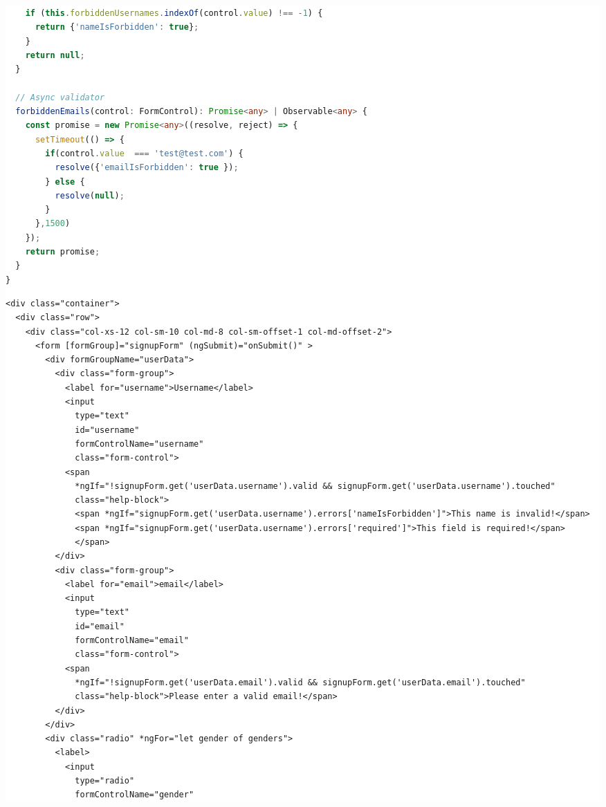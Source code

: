 ```typescript
    if (this.forbiddenUsernames.indexOf(control.value) !== -1) {
      return {'nameIsForbidden': true};
    }
    return null;
  }

  // Async validator
  forbiddenEmails(control: FormControl): Promise<any> | Observable<any> {
    const promise = new Promise<any>((resolve, reject) => {
      setTimeout(() => {
        if(control.value  === 'test@test.com') {
          resolve({'emailIsForbidden': true });
        } else {
          resolve(null);
        }
      },1500)
    });
    return promise;
  }
}

```

```angular2html
<div class="container">
  <div class="row">
    <div class="col-xs-12 col-sm-10 col-md-8 col-sm-offset-1 col-md-offset-2">
      <form [formGroup]="signupForm" (ngSubmit)="onSubmit()" >
        <div formGroupName="userData">
          <div class="form-group">
            <label for="username">Username</label>
            <input
              type="text"
              id="username"
              formControlName="username"
              class="form-control">
            <span
              *ngIf="!signupForm.get('userData.username').valid && signupForm.get('userData.username').touched"
              class="help-block">
              <span *ngIf="signupForm.get('userData.username').errors['nameIsForbidden']">This name is invalid!</span>
              <span *ngIf="signupForm.get('userData.username').errors['required']">This field is required!</span>
              </span>
          </div>
          <div class="form-group">
            <label for="email">email</label>
            <input
              type="text"
              id="email"
              formControlName="email"
              class="form-control">
            <span
              *ngIf="!signupForm.get('userData.email').valid && signupForm.get('userData.email').touched"
              class="help-block">Please enter a valid email!</span>
          </div>
        </div>
        <div class="radio" *ngFor="let gender of genders">
          <label>
            <input
              type="radio"
              formControlName="gender"
```